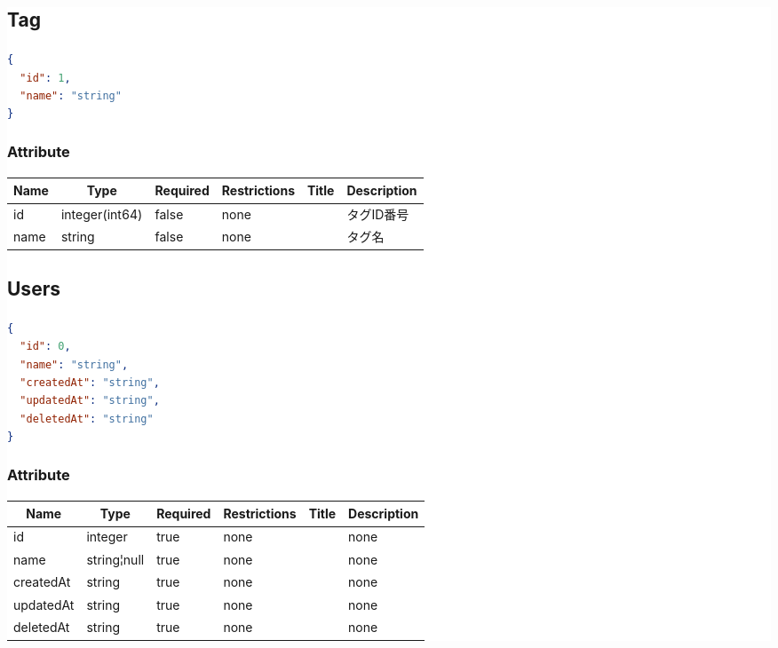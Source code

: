 <h2 id="tocS_Tag">Tag</h2>

<a id="schematag"></a>
<a id="schema_Tag"></a>
<a id="tocStag"></a>
<a id="tocstag"></a>

```json
{
  "id": 1,
  "name": "string"
}

```

### Attribute

|Name|Type|Required|Restrictions|Title|Description|
|---|---|---|---|---|---|
|id|integer(int64)|false|none||タグID番号|
|name|string|false|none||タグ名|

<h2 id="tocS_Users">Users</h2>

<a id="schemausers"></a>
<a id="schema_Users"></a>
<a id="tocSusers"></a>
<a id="tocsusers"></a>

```json
{
  "id": 0,
  "name": "string",
  "createdAt": "string",
  "updatedAt": "string",
  "deletedAt": "string"
}

```

### Attribute

|Name|Type|Required|Restrictions|Title|Description|
|---|---|---|---|---|---|
|id|integer|true|none||none|
|name|string¦null|true|none||none|
|createdAt|string|true|none||none|
|updatedAt|string|true|none||none|
|deletedAt|string|true|none||none|
